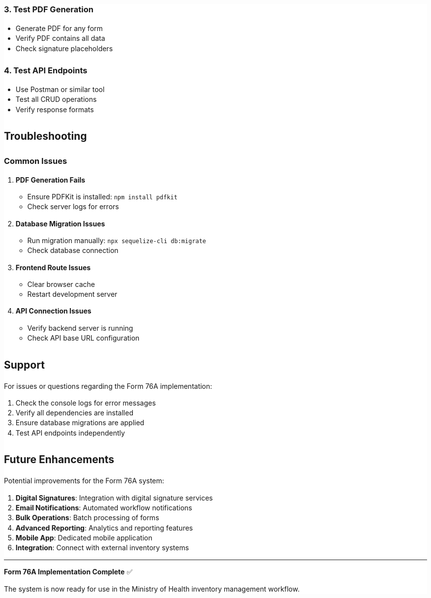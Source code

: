 ### 3. Test PDF Generation
- Generate PDF for any form
- Verify PDF contains all data
- Check signature placeholders

### 4. Test API Endpoints
- Use Postman or similar tool
- Test all CRUD operations
- Verify response formats

## Troubleshooting

### Common Issues

1. **PDF Generation Fails**
   - Ensure PDFKit is installed: `npm install pdfkit`
   - Check server logs for errors

2. **Database Migration Issues**
   - Run migration manually: `npx sequelize-cli db:migrate`
   - Check database connection

3. **Frontend Route Issues**
   - Clear browser cache
   - Restart development server

4. **API Connection Issues**
   - Verify backend server is running
   - Check API base URL configuration

## Support

For issues or questions regarding the Form 76A implementation:

1. Check the console logs for error messages
2. Verify all dependencies are installed
3. Ensure database migrations are applied
4. Test API endpoints independently

## Future Enhancements

Potential improvements for the Form 76A system:

1. **Digital Signatures**: Integration with digital signature services
2. **Email Notifications**: Automated workflow notifications
3. **Bulk Operations**: Batch processing of forms
4. **Advanced Reporting**: Analytics and reporting features
5. **Mobile App**: Dedicated mobile application
6. **Integration**: Connect with external inventory systems

---

**Form 76A Implementation Complete** ✅

The system is now ready for use in the Ministry of Health inventory management workflow.
